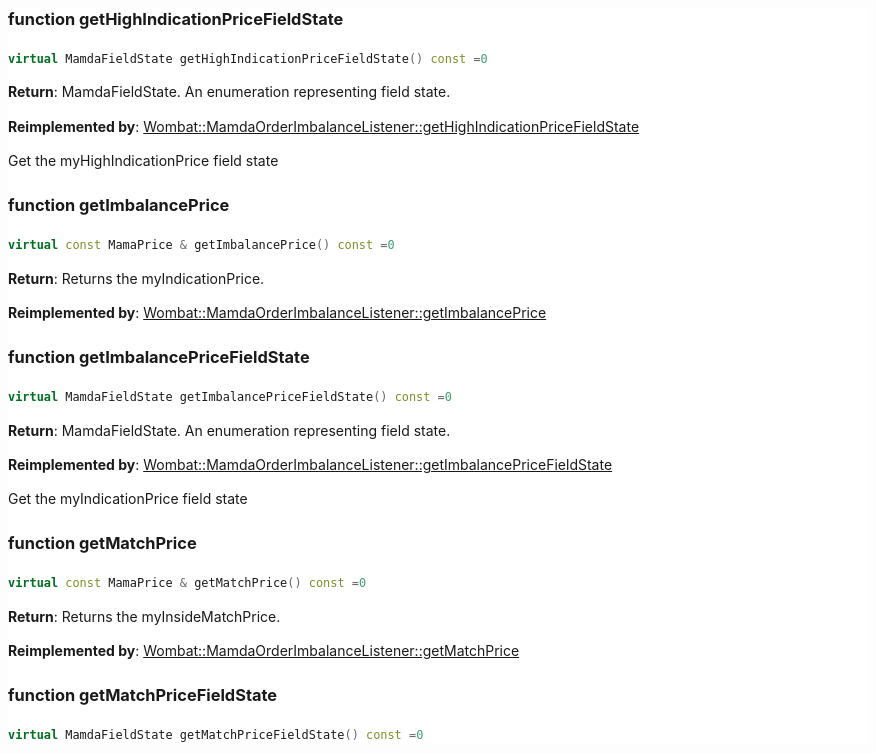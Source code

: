 
### function getHighIndicationPriceFieldState

```cpp
virtual MamdaFieldState getHighIndicationPriceFieldState() const =0
```


**Return**: MamdaFieldState. An enumeration representing field state. 

**Reimplemented by**: [Wombat::MamdaOrderImbalanceListener::getHighIndicationPriceFieldState](classWombat_1_1MamdaOrderImbalanceListener.html#function-gethighindicationpricefieldstate)


Get the myHighIndicationPrice field state


### function getImbalancePrice

```cpp
virtual const MamaPrice & getImbalancePrice() const =0
```


**Return**: Returns the myIndicationPrice. 

**Reimplemented by**: [Wombat::MamdaOrderImbalanceListener::getImbalancePrice](classWombat_1_1MamdaOrderImbalanceListener.html#function-getimbalanceprice)


### function getImbalancePriceFieldState

```cpp
virtual MamdaFieldState getImbalancePriceFieldState() const =0
```


**Return**: MamdaFieldState. An enumeration representing field state. 

**Reimplemented by**: [Wombat::MamdaOrderImbalanceListener::getImbalancePriceFieldState](classWombat_1_1MamdaOrderImbalanceListener.html#function-getimbalancepricefieldstate)


Get the myIndicationPrice field state


### function getMatchPrice

```cpp
virtual const MamaPrice & getMatchPrice() const =0
```


**Return**: Returns the myInsideMatchPrice. 

**Reimplemented by**: [Wombat::MamdaOrderImbalanceListener::getMatchPrice](classWombat_1_1MamdaOrderImbalanceListener.html#function-getmatchprice)


### function getMatchPriceFieldState

```cpp
virtual MamdaFieldState getMatchPriceFieldState() const =0
```
